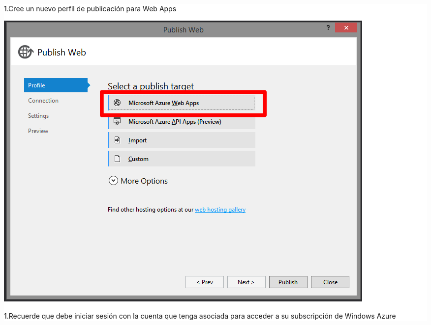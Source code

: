 1.Cree un nuevo perfil de publicación para Web Apps

![Publicar WebApp](img/steps/05.png)

1.Recuerde que debe iniciar sesión con la cuenta que tenga asociada para acceder a su subscripción de Windows Azure

